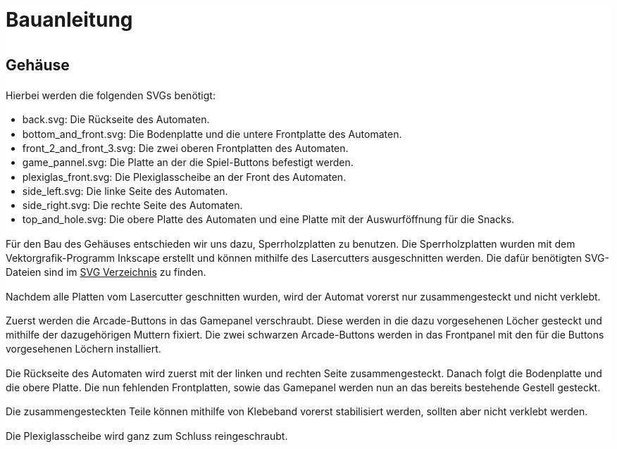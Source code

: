 # Bauanleitung

## Gehäuse

Hierbei werden die folgenden SVGs benötigt:

- back.svg: Die Rückseite des Automaten.
- bottom_and_front.svg: Die Bodenplatte und die untere Frontplatte des Automaten.
- front_2_and_front_3.svg: Die zwei oberen Frontplatten des Automaten.
- game_pannel.svg: Die Platte an der die Spiel-Buttons befestigt werden.
- plexiglas_front.svg: Die Plexiglasscheibe an der Front des Automaten.
- side_left.svg: Die linke Seite des Automaten.
- side_right.svg: Die rechte Seite des Automaten.
- top_and_hole.svg: Die obere Platte des Automaten und eine Platte mit der Auswurföffnung für die Snacks.

Für den Bau des Gehäuses entschieden wir uns dazu, Sperrholzplatten zu benutzen. Die Sperrholzplatten wurden mit dem
Vektorgrafik-Programm Inkscape erstellt und können mithilfe des Lasercutters ausgeschnitten werden. Die dafür benötigten
SVG-Dateien sind
im [SVG Verzeichnis](https://github.com/cbm-instructions/cbm-instructions.github.io/tree/master/images/teamrocket/svgs) zu finden.

Nachdem alle Platten vom Lasercutter geschnitten wurden, wird der Automat vorerst nur zusammengesteckt und nicht
verklebt.

Zuerst werden die Arcade-Buttons in das Gamepanel verschraubt. Diese werden in die dazu vorgesehenen Löcher gesteckt
und mithilfe der dazugehörigen Muttern fixiert. Die zwei schwarzen Arcade-Buttons werden in das Frontpanel mit den für
die Buttons vorgesehenen Löchern installiert.

Die Rückseite des Automaten wird zuerst mit der linken und rechten Seite zusammengesteckt. Danach folgt die Bodenplatte
und die obere Platte.
Die nun fehlenden Frontplatten, sowie das Gamepanel werden nun an das bereits bestehende Gestell gesteckt.

Die zusammengesteckten Teile können mithilfe von Klebeband vorerst stabilisiert werden, sollten aber nicht verklebt
werden.

Die Plexiglasscheibe wird ganz zum Schluss reingeschraubt.
